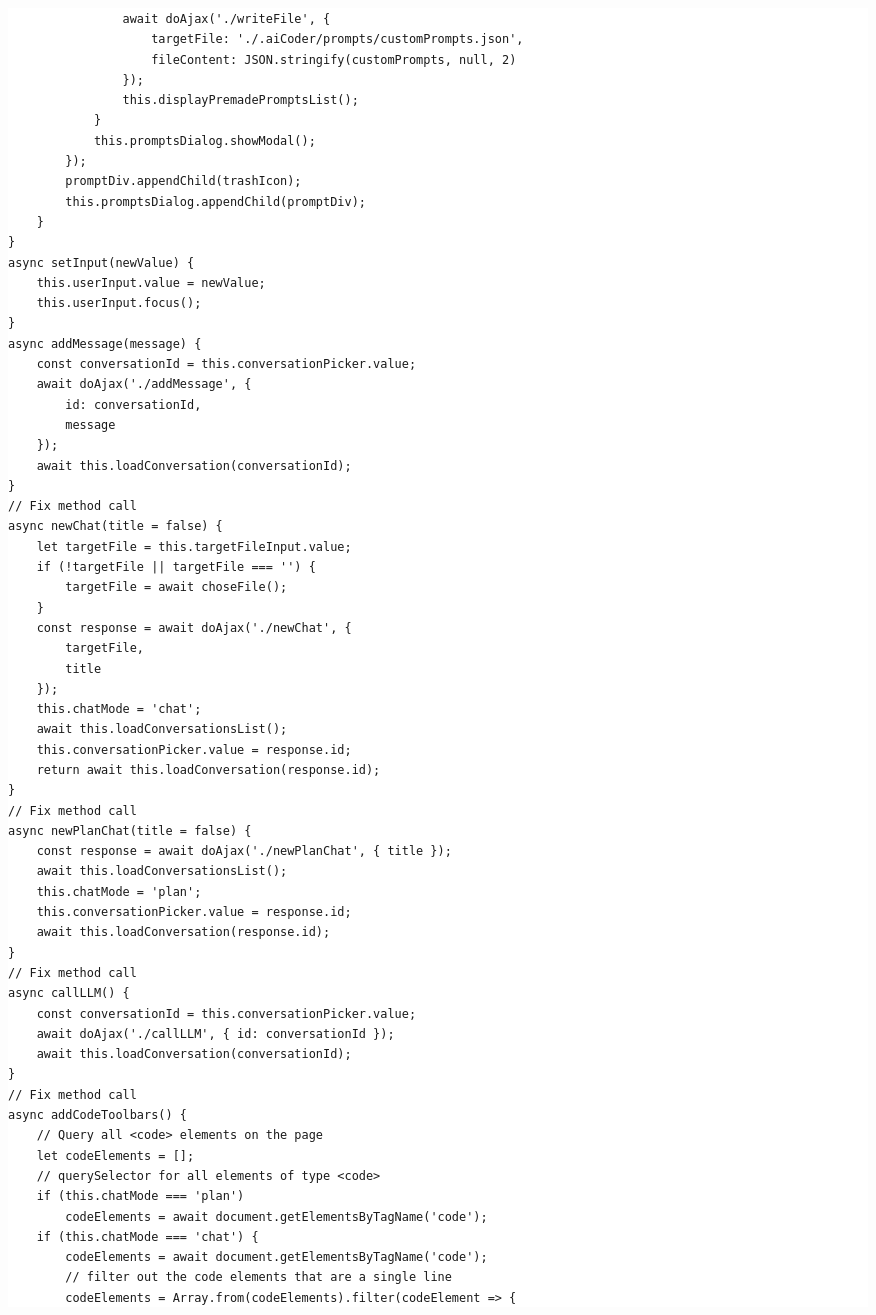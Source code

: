                     await doAjax('./writeFile', {
                        targetFile: './.aiCoder/prompts/customPrompts.json',
                        fileContent: JSON.stringify(customPrompts, null, 2)
                    });
                    this.displayPremadePromptsList();
                }
                this.promptsDialog.showModal();
            });
            promptDiv.appendChild(trashIcon);
            this.promptsDialog.appendChild(promptDiv);
        }
    }
    async setInput(newValue) {
        this.userInput.value = newValue;
        this.userInput.focus();
    }
    async addMessage(message) {
        const conversationId = this.conversationPicker.value;
        await doAjax('./addMessage', {
            id: conversationId,
            message
        });
        await this.loadConversation(conversationId);
    }
    // Fix method call
    async newChat(title = false) {
        let targetFile = this.targetFileInput.value;
        if (!targetFile || targetFile === '') {
            targetFile = await choseFile();
        }
        const response = await doAjax('./newChat', {
            targetFile,
            title
        });
        this.chatMode = 'chat';
        await this.loadConversationsList();
        this.conversationPicker.value = response.id;
        return await this.loadConversation(response.id);
    }
    // Fix method call
    async newPlanChat(title = false) {
        const response = await doAjax('./newPlanChat', { title });
        await this.loadConversationsList();
        this.chatMode = 'plan';
        this.conversationPicker.value = response.id;
        await this.loadConversation(response.id);
    }
    // Fix method call
    async callLLM() {
        const conversationId = this.conversationPicker.value;
        await doAjax('./callLLM', { id: conversationId });
        await this.loadConversation(conversationId);
    }
    // Fix method call
    async addCodeToolbars() {
        // Query all <code> elements on the page
        let codeElements = [];
        // querySelector for all elements of type <code>
        if (this.chatMode === 'plan')
            codeElements = await document.getElementsByTagName('code');
        if (this.chatMode === 'chat') {
            codeElements = await document.getElementsByTagName('code');
            // filter out the code elements that are a single line
            codeElements = Array.from(codeElements).filter(codeElement => {